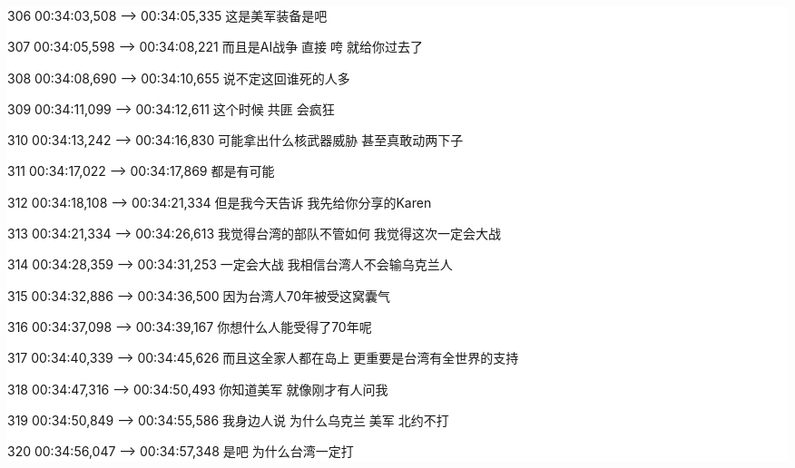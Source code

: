 306
00:34:03,508 –&gt; 00:34:05,335
这是美军装备是吧
 
307
00:34:05,598 –&gt; 00:34:08,221
而且是AI战争 直接 咵 就给你过去了
 
308
00:34:08,690 –&gt; 00:34:10,655
说不定这回谁死的人多
 
309
00:34:11,099 –&gt; 00:34:12,611
这个时候 共匪 会疯狂
 
310
00:34:13,242 –&gt; 00:34:16,830
可能拿出什么核武器威胁 甚至真敢动两下子
 
311
00:34:17,022 –&gt; 00:34:17,869
都是有可能
 
312
00:34:18,108 –&gt; 00:34:21,334
但是我今天告诉 我先给你分享的Karen
 
313
00:34:21,334 –&gt; 00:34:26,613
我觉得台湾的部队不管如何 我觉得这次一定会大战
 
314
00:34:28,359 –&gt; 00:34:31,253
一定会大战 我相信台湾人不会输乌克兰人
 
315
00:34:32,886 –&gt; 00:34:36,500
因为台湾人70年被受这窝囊气
 
316
00:34:37,098 –&gt; 00:34:39,167
你想什么人能受得了70年呢
 
317
00:34:40,339 –&gt; 00:34:45,626
而且这全家人都在岛上 更重要是台湾有全世界的支持
 
318
00:34:47,316 –&gt; 00:34:50,493
你知道美军 就像刚才有人问我
 
319
00:34:50,849 –&gt; 00:34:55,586
我身边人说 为什么乌克兰 美军 北约不打
 
320
00:34:56,047 –&gt; 00:34:57,348
是吧 为什么台湾一定打
 